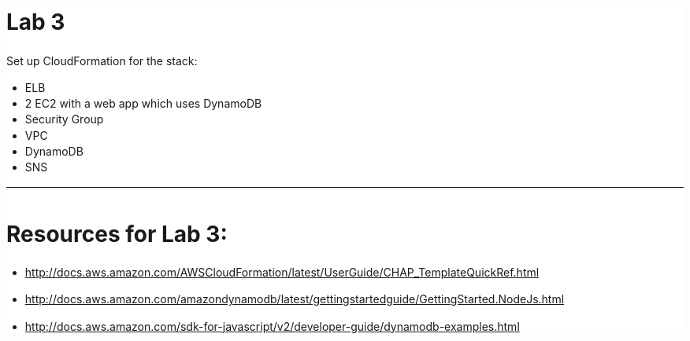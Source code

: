 
# Lab 3

Set up CloudFormation for the stack:

* ELB
* 2 EC2 with a web app which uses DynamoDB
* Security Group
* VPC
* DynamoDB
* SNS

---

# Resources for Lab 3:

* <http://docs.aws.amazon.com/AWSCloudFormation/latest/UserGuide/CHAP_TemplateQuickRef.html>

* <http://docs.aws.amazon.com/amazondynamodb/latest/gettingstartedguide/GettingStarted.NodeJs.html>
* <http://docs.aws.amazon.com/sdk-for-javascript/v2/developer-guide/dynamodb-examples.html>

